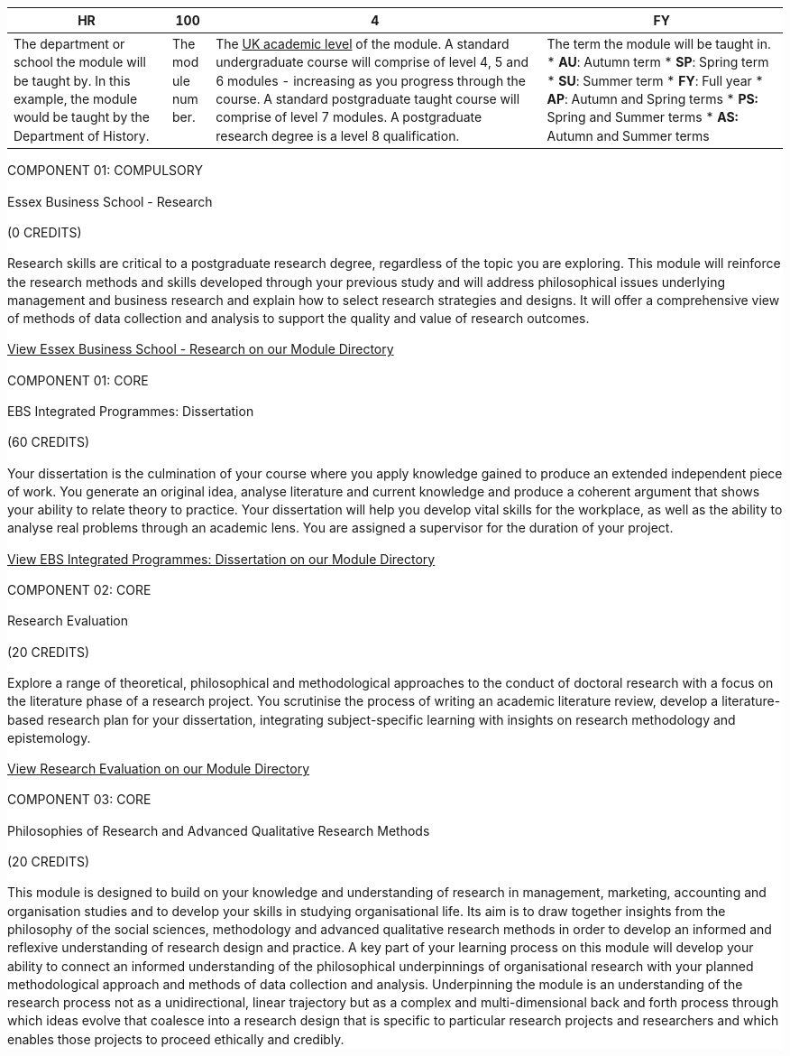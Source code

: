 | HR | 100 | 4 | FY |
| --- | --- | --- | --- |
| The department or school the module will be taught by.  In this example, the module would be taught by the Department of History. | The module number. | The [UK academic level](https://www.gov.uk/what-different-qualification-levels-mean/list-of-qualification-levels) of the module.  A standard undergraduate course will comprise of level 4, 5 and 6 modules - increasing as you progress through the course.  A standard postgraduate taught course will comprise of level 7 modules.  A postgraduate research degree is a level 8 qualification. | The term the module will be taught in.   * **AU**: Autumn term * **SP**: Spring term * **SU**: Summer term * **FY**: Full year * **AP**: Autumn and Spring terms * **PS:** Spring and Summer terms * **AS:** Autumn and Summer terms |

COMPONENT 01: COMPULSORY

Essex Business School - Research

(0 CREDITS)

Research skills are critical to a postgraduate research degree, regardless of the topic you are exploring. This module will reinforce the research methods and skills developed through your previous study and will address philosophical issues underlying management and business research and explain how to select research strategies and designs. It will offer a comprehensive view of methods of data collection and analysis to support the quality and value of research outcomes.

[View Essex Business School - Research on our Module Directory](https://www1.essex.ac.uk/modules/Default.aspx?coursecode=BE999&year=25)

COMPONENT 01: CORE

EBS Integrated Programmes: Dissertation

(60 CREDITS)

Your dissertation is the culmination of your course where you apply knowledge gained to produce an extended independent piece of work.
You generate an original idea, analyse literature and current knowledge and produce a coherent argument that shows your ability to relate theory to practice.
Your dissertation will help you develop vital skills for the workplace, as well as the ability to analyse real problems through an academic lens. You are assigned a supervisor for the duration of your project.

[View EBS Integrated Programmes: Dissertation on our Module Directory](https://www1.essex.ac.uk/modules/Default.aspx?coursecode=BE983&year=25)

COMPONENT 02: CORE

Research Evaluation

(20 CREDITS)

Explore a range of theoretical, philosophical and methodological approaches to the conduct of doctoral research with a focus on the literature phase of a research project. You scrutinise the process of writing an academic literature review, develop a literature-based research plan for your dissertation, integrating subject-specific learning with insights on research methodology and epistemology.

[View Research Evaluation on our Module Directory](https://www1.essex.ac.uk/modules/Default.aspx?coursecode=BE950&year=25)

COMPONENT 03: CORE

Philosophies of Research and Advanced Qualitative Research Methods

(20 CREDITS)

This module is designed to build on your knowledge and understanding of research in management, marketing, accounting and organisation studies and to develop your skills in studying organisational life. Its aim is to draw together insights from the philosophy of the social sciences, methodology and advanced qualitative research methods in order to develop an informed and reflexive understanding of research design and practice.
A key part of your learning process on this module will develop your ability to connect an informed understanding of the philosophical underpinnings of organisational research with your planned methodological approach and methods of data collection and analysis.
Underpinning the module is an understanding of the research process not as a unidirectional, linear trajectory but as a complex and multi-dimensional back and forth process through which ideas evolve that coalesce into a research design that is specific to particular research projects and researchers and which enables those projects to proceed ethically and credibly.
